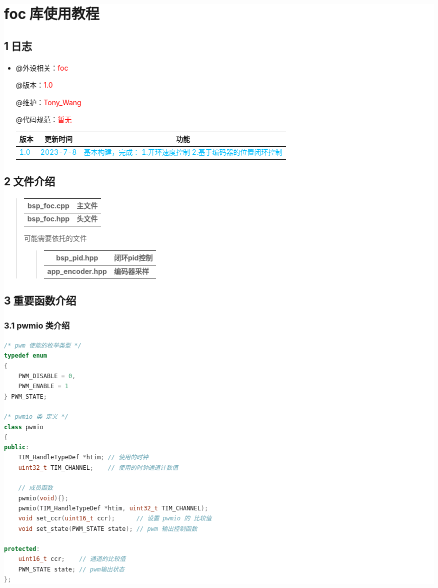 # foc 库使用教程

## 1 日志

 * @外设相关：<font color=Red>foc</font >

   @版本：<font color=Red>1.0</font >

   @维护：<font color=Red>Tony_Wang</font >

   @代码规范：<font color=Red>暂无</font>
   
    
   
  
   | 版本                               |                             更新时间                             |功能|
   | :--------------------------------- | :----------------------------------------------------------: | :----------------------------------------------------------: |
   | <font color=DeepSkyBlue>1.0</font> | <font color=DeepSkyBlue>2023-7-8</font> |<font color=DeepSkyBlue>基本构建，完成： 1.开环速度控制 2.基于编码器的位置闭环控制</font>|



 ## 2 文件介绍

> | bsp_foc.cpp     | 主文件     |
> | --------------- | ---------- |
> | **bsp_foc.hpp** | **头文件** |
>
> 可能需要依托的文件
> > | bsp_pid.hpp         | 闭环pid控制    |
> > | ------------------- | -------------- |
> > | **app_encoder.hpp** | **编码器采样** |

 ## 3 重要函数介绍

### 3.1 pwmio 类介绍

```cpp
/* pwm 使能的枚举类型 */
typedef enum
{
	PWM_DISABLE = 0,
	PWM_ENABLE = 1
} PWM_STATE;

/* pwmio 类 定义 */
class pwmio
{
public:
	TIM_HandleTypeDef *htim; // 使用的时钟
	uint32_t TIM_CHANNEL;	 // 使用的时钟通道计数值

	// 成员函数
	pwmio(void){};
	pwmio(TIM_HandleTypeDef *htim, uint32_t TIM_CHANNEL);
	void set_ccr(uint16_t ccr);		 // 设置 pwmio 的 比较值
	void set_state(PWM_STATE state); // pwm 输出控制函数

protected:
	uint16_t ccr;	 // 通道的比较值
	PWM_STATE state; // pwm输出状态
};
```

